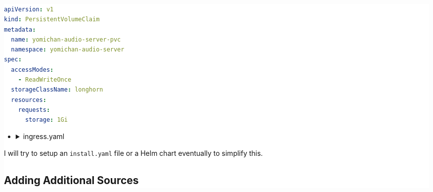   ```yaml
  apiVersion: v1
  kind: PersistentVolumeClaim
  metadata:
    name: yomichan-audio-server-pvc
    namespace: yomichan-audio-server
  spec:
    accessModes:
      - ReadWriteOnce
    storageClassName: longhorn
    resources:
      requests:
        storage: 1Gi
  ```
  </details>
  
* <details><summary>ingress.yaml</summary></details>

I will try to setup an `install.yaml` file or a Helm chart eventually to simplify this.

## Adding Additional Sources
